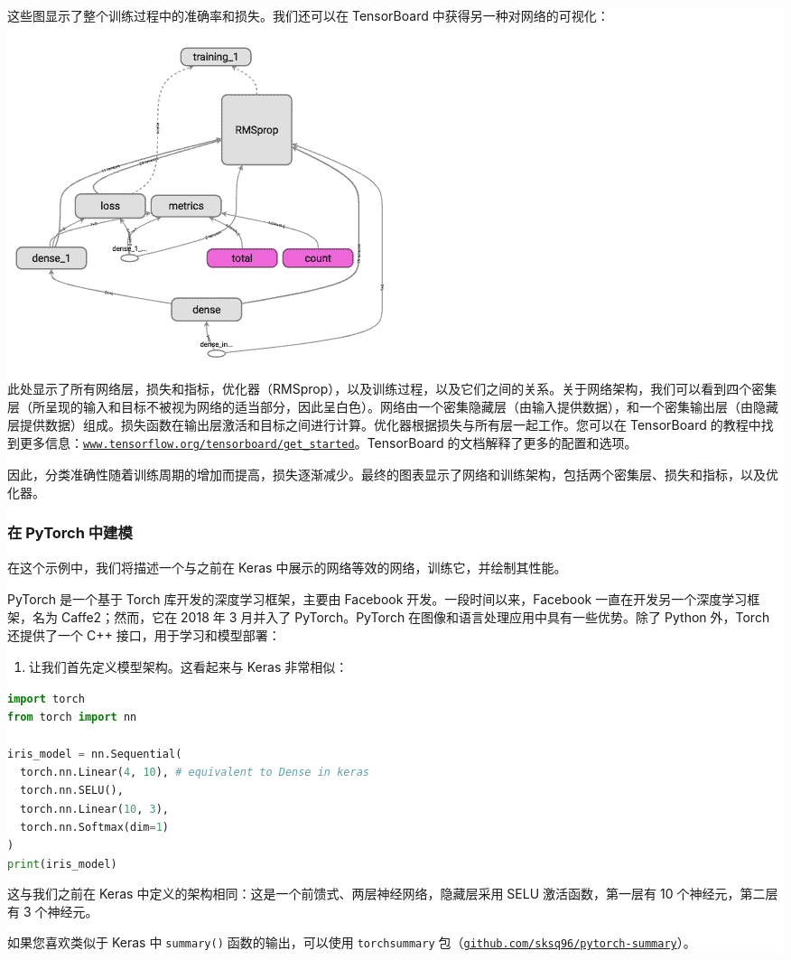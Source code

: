 这些图显示了整个训练过程中的准确率和损失。我们还可以在 TensorBoard 中获得另一种对网络的可视化：

![](img/f7234bd4-41b4-41cf-a8d7-1bec34ba6bf3.png)

此处显示了所有网络层，损失和指标，优化器（RMSprop），以及训练过程，以及它们之间的关系。关于网络架构，我们可以看到四个密集层（所呈现的输入和目标不被视为网络的适当部分，因此呈白色）。网络由一个密集隐藏层（由输入提供数据），和一个密集输出层（由隐藏层提供数据）组成。损失函数在输出层激活和目标之间进行计算。优化器根据损失与所有层一起工作。您可以在 TensorBoard 的教程中找到更多信息：[`www.tensorflow.org/tensorboard/get_started`](https://www.tensorflow.org/tensorboard/get_started)。TensorBoard 的文档解释了更多的配置和选项。

因此，分类准确性随着训练周期的增加而提高，损失逐渐减少。最终的图表显示了网络和训练架构，包括两个密集层、损失和指标，以及优化器。

### 在 PyTorch 中建模

在这个示例中，我们将描述一个与之前在 Keras 中展示的网络等效的网络，训练它，并绘制其性能。

PyTorch 是一个基于 Torch 库开发的深度学习框架，主要由 Facebook 开发。一段时间以来，Facebook 一直在开发另一个深度学习框架，名为 Caffe2；然而，它在 2018 年 3 月并入了 PyTorch。PyTorch 在图像和语言处理应用中具有一些优势。除了 Python 外，Torch 还提供了一个 C++ 接口，用于学习和模型部署：

1.  让我们首先定义模型架构。这看起来与 Keras 非常相似：

```py
import torch
from torch import nn

iris_model = nn.Sequential(
  torch.nn.Linear(4, 10), # equivalent to Dense in keras
  torch.nn.SELU(),
  torch.nn.Linear(10, 3),
  torch.nn.Softmax(dim=1)
)
print(iris_model)
```

这与我们之前在 Keras 中定义的架构相同：这是一个前馈式、两层神经网络，隐藏层采用 SELU 激活函数，第一层有 10 个神经元，第二层有 3 个神经元。

如果您喜欢类似于 Keras 中 `summary()` 函数的输出，可以使用 `torchsummary` 包（[`github.com/sksq96/pytorch-summary`](https://github.com/sksq96/pytorch-summary)）。
